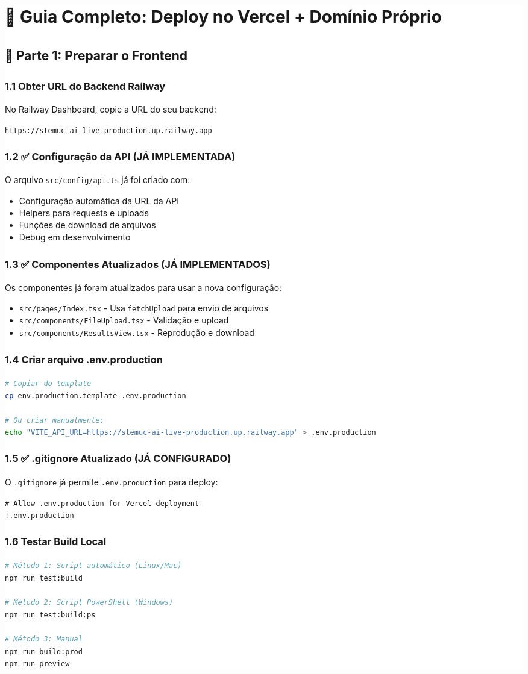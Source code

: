 # 🚀 Guia Completo: Deploy no Vercel + Domínio Próprio

## 📝 Parte 1: Preparar o Frontend

### 1.1 Obter URL do Backend Railway
No Railway Dashboard, copie a URL do seu backend:
```
https://stemuc-ai-live-production.up.railway.app
```

### 1.2 ✅ Configuração da API (JÁ IMPLEMENTADA)
O arquivo `src/config/api.ts` já foi criado com:
- Configuração automática da URL da API
- Helpers para requests e uploads
- Funções de download de arquivos
- Debug em desenvolvimento

### 1.3 ✅ Componentes Atualizados (JÁ IMPLEMENTADOS)
Os componentes já foram atualizados para usar a nova configuração:
- `src/pages/Index.tsx` - Usa `fetchUpload` para envio de arquivos
- `src/components/FileUpload.tsx` - Validação e upload
- `src/components/ResultsView.tsx` - Reprodução e download

### 1.4 Criar arquivo .env.production
```bash
# Copiar do template
cp env.production.template .env.production

# Ou criar manualmente:
echo "VITE_API_URL=https://stemuc-ai-live-production.up.railway.app" > .env.production
```

### 1.5 ✅ .gitignore Atualizado (JÁ CONFIGURADO)
O `.gitignore` já permite `.env.production` para deploy:
```gitignore
# Allow .env.production for Vercel deployment
!.env.production
```

### 1.6 Testar Build Local
```bash
# Método 1: Script automático (Linux/Mac)
npm run test:build

# Método 2: Script PowerShell (Windows)
npm run test:build:ps

# Método 3: Manual
npm run build:prod
npm run preview
```
